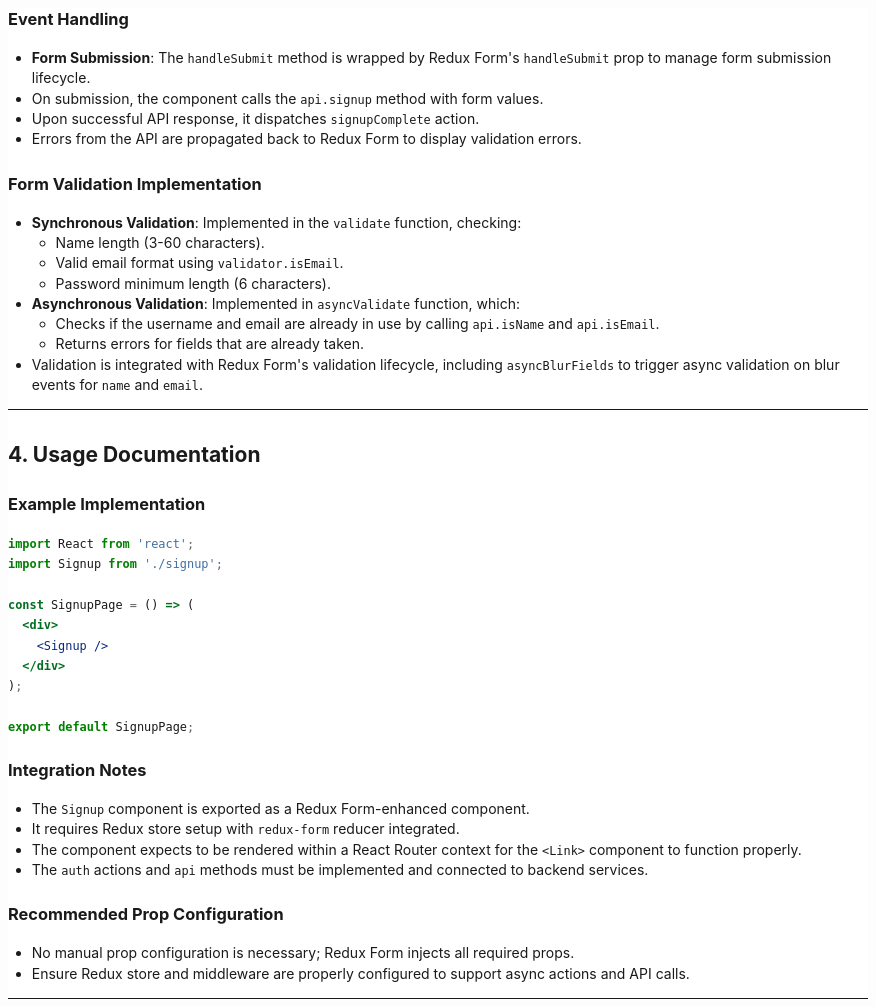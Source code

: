 ### Event Handling

- **Form Submission**: The `handleSubmit` method is wrapped by Redux Form's `handleSubmit` prop to manage form submission lifecycle.
- On submission, the component calls the `api.signup` method with form values.
- Upon successful API response, it dispatches `signupComplete` action.
- Errors from the API are propagated back to Redux Form to display validation errors.

### Form Validation Implementation

- **Synchronous Validation**: Implemented in the `validate` function, checking:
  - Name length (3-60 characters).
  - Valid email format using `validator.isEmail`.
  - Password minimum length (6 characters).
- **Asynchronous Validation**: Implemented in `asyncValidate` function, which:
  - Checks if the username and email are already in use by calling `api.isName` and `api.isEmail`.
  - Returns errors for fields that are already taken.
- Validation is integrated with Redux Form's validation lifecycle, including `asyncBlurFields` to trigger async validation on blur events for `name` and `email`.

---

## 4. Usage Documentation

### Example Implementation

```jsx
import React from 'react';
import Signup from './signup';

const SignupPage = () => (
  <div>
    <Signup />
  </div>
);

export default SignupPage;
```

### Integration Notes

- The `Signup` component is exported as a Redux Form-enhanced component.
- It requires Redux store setup with `redux-form` reducer integrated.
- The component expects to be rendered within a React Router context for the `<Link>` component to function properly.
- The `auth` actions and `api` methods must be implemented and connected to backend services.

### Recommended Prop Configuration

- No manual prop configuration is necessary; Redux Form injects all required props.
- Ensure Redux store and middleware are properly configured to support async actions and API calls.

---